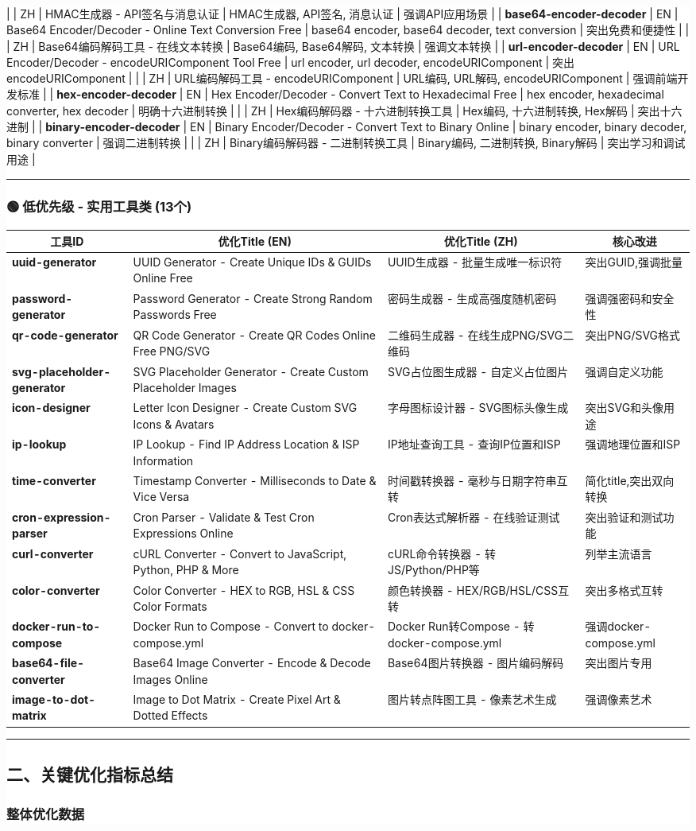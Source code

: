 | | ZH | HMAC生成器 - API签名与消息认证 | HMAC生成器, API签名, 消息认证 | 强调API应用场景 |
| **base64-encoder-decoder** | EN | Base64 Encoder/Decoder - Online Text Conversion Free | base64 encoder, base64 decoder, text conversion | 突出免费和便捷性 |
| | ZH | Base64编码解码工具 - 在线文本转换 | Base64编码, Base64解码, 文本转换 | 强调文本转换 |
| **url-encoder-decoder** | EN | URL Encoder/Decoder - encodeURIComponent Tool Free | url encoder, url decoder, encodeURIComponent | 突出encodeURIComponent |
| | ZH | URL编码解码工具 - encodeURIComponent | URL编码, URL解码, encodeURIComponent | 强调前端开发标准 |
| **hex-encoder-decoder** | EN | Hex Encoder/Decoder - Convert Text to Hexadecimal Free | hex encoder, hexadecimal converter, hex decoder | 明确十六进制转换 |
| | ZH | Hex编码解码器 - 十六进制转换工具 | Hex编码, 十六进制转换, Hex解码 | 突出十六进制 |
| **binary-encoder-decoder** | EN | Binary Encoder/Decoder - Convert Text to Binary Online | binary encoder, binary decoder, binary converter | 强调二进制转换 |
| | ZH | Binary编码解码器 - 二进制转换工具 | Binary编码, 二进制转换, Binary解码 | 突出学习和调试用途 |

---

### 🟢 低优先级 - 实用工具类 (13个)

| 工具ID | 优化Title (EN) | 优化Title (ZH) | 核心改进 |
|-------|---------------|---------------|---------|
| **uuid-generator** | UUID Generator - Create Unique IDs & GUIDs Online Free | UUID生成器 - 批量生成唯一标识符 | 突出GUID,强调批量 |
| **password-generator** | Password Generator - Create Strong Random Passwords Free | 密码生成器 - 生成高强度随机密码 | 强调强密码和安全性 |
| **qr-code-generator** | QR Code Generator - Create QR Codes Online Free PNG/SVG | 二维码生成器 - 在线生成PNG/SVG二维码 | 突出PNG/SVG格式 |
| **svg-placeholder-generator** | SVG Placeholder Generator - Create Custom Placeholder Images | SVG占位图生成器 - 自定义占位图片 | 强调自定义功能 |
| **icon-designer** | Letter Icon Designer - Create Custom SVG Icons & Avatars | 字母图标设计器 - SVG图标头像生成 | 突出SVG和头像用途 |
| **ip-lookup** | IP Lookup - Find IP Address Location & ISP Information | IP地址查询工具 - 查询IP位置和ISP | 强调地理位置和ISP |
| **time-converter** | Timestamp Converter - Milliseconds to Date & Vice Versa | 时间戳转换器 - 毫秒与日期字符串互转 | 简化title,突出双向转换 |
| **cron-expression-parser** | Cron Parser - Validate & Test Cron Expressions Online | Cron表达式解析器 - 在线验证测试 | 突出验证和测试功能 |
| **curl-converter** | cURL Converter - Convert to JavaScript, Python, PHP & More | cURL命令转换器 - 转JS/Python/PHP等 | 列举主流语言 |
| **color-converter** | Color Converter - HEX to RGB, HSL & CSS Color Formats | 颜色转换器 - HEX/RGB/HSL/CSS互转 | 突出多格式互转 |
| **docker-run-to-compose** | Docker Run to Compose - Convert to docker-compose.yml | Docker Run转Compose - 转docker-compose.yml | 强调docker-compose.yml |
| **base64-file-converter** | Base64 Image Converter - Encode & Decode Images Online | Base64图片转换器 - 图片编码解码 | 突出图片专用 |
| **image-to-dot-matrix** | Image to Dot Matrix - Create Pixel Art & Dotted Effects | 图片转点阵图工具 - 像素艺术生成 | 强调像素艺术 |

---

## 二、关键优化指标总结

### 整体优化数据
